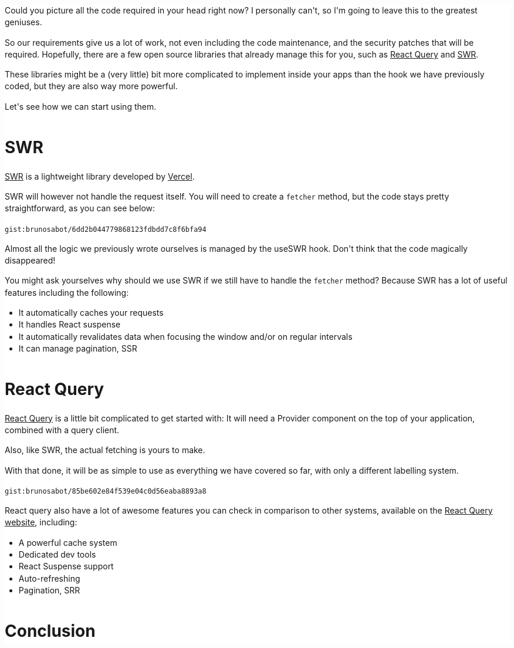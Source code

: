 Could you picture all the code required in your head right now? I personally can't, so I'm going to leave this to the greatest geniuses.

So our requirements give us a lot of work, not even including the code maintenance, and the security patches that will be required. Hopefully, there are a few open source libraries that already manage this for you, such as [React Query](https://react-query.tanstack.com/) and [SWR](https://swr.vercel.app/).

These libraries might be a (very little) bit more complicated to implement inside your apps than the hook we have previously coded, but they are also way more powerful.

Let's see how we can start using them.

# SWR

[SWR](https://swr.vercel.app/) is a lightweight library developed by [Vercel](https://vercel.com/).

SWR will however not handle the request itself. You will need to create a `fetcher` method, but the code stays pretty straightforward, as you can see below:

`gist:brunosabot/6dd2b044779868123fdbdd7c8f6bfa94`

Almost all the logic we previously wrote ourselves is managed by the useSWR hook. Don't think that the code magically disappeared!

You might ask yourselves why should we use SWR if we still have to handle the `fetcher` method? Because SWR has a lot of useful features including the following:

- It automatically caches your requests
- It handles React suspense
- It automatically revalidates data when focusing the window and/or on regular intervals
- It can manage pagination, SSR

# React Query

[React Query](https://react-query.tanstack.com/) is a little bit complicated to get started with: It will need a Provider component on the top of your application, combined with a query client.

Also, like SWR, the actual fetching is yours to make.

With that done, it will be as simple to use as everything we have covered so far, with only a different labelling system.

`gist:brunosabot/85be602e84f539e04c0d56eaba8893a8`

React query also have a lot of awesome features you can check in comparison to other systems, available on the [React Query website](https://react-query.tanstack.com/comparison), including:

- A powerful cache system
- Dedicated dev tools
- React Suspense support
- Auto-refreshing
- Pagination, SRR

# Conclusion
